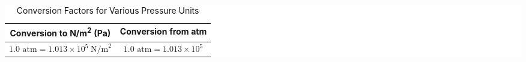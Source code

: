 <table id="eip-286" summary="Conversion Factors for Various Pressure Units"><caption><span data-type="title">Conversion Factors for Various Pressure Units</span></caption><thead>
          <tr>
            <th>Conversion to N/m<sup>2</sup> (Pa)</th>
            <th>Conversion from atm</th>
          </tr>
       </thead><tbody>
          <tr>
            <td>
              <math xmlns="http://www.w3.org/1998/Math/MathML" display="block">
                <semantics>
                  <mrow>
                    <mrow>
                      <mrow>
                        <mn>1.0 atm</mn>
                        <mrow>
                          <mo stretchy="false">=</mo>
                          <mn>1</mn>
                        </mrow>
                        <mtext>.</mtext>
                        <mrow>
                          <mtext>013</mtext>
                          <mo stretchy="false">×</mo>
                          <msup>
                            <mtext>10</mtext>
                            <mrow>
                              <mn>5</mn>
                            </mrow>
                          </msup>
                        </mrow>
                      <mspace width="0.25em" />
                        <msup>
                          <mtext>N/m</mtext>
                          <mrow>
                            <mn>2</mn>
                          </mrow>
                        </msup>
                      </mrow>
                    </mrow>
                  </mrow>
                  <annotation encoding="StarMath 5.0"> size 12{1 "." 0`"atm"=1 "." "013" times "10" rSup { size 8{5} } `"N/m" rSup { size 8{2} } } {}</annotation>
                </semantics>
              </math>
            </td>
            <td>
              <math xmlns="http://www.w3.org/1998/Math/MathML" display="block">
                <semantics>
                  <mrow>
                    <mrow>
                      <mrow>
                        <mn>1.0 atm</mn>
                        <mrow>
                          <mo stretchy="false">=</mo>
                          <mn>1</mn>
                        </mrow>
                        <mtext>.</mtext>
                        <mrow>
                          <mtext>013</mtext>
                          <mo stretchy="false">×</mo>
                          <msup>
                            <mtext>10</mtext>
                            <mrow>
                              <mn>5</mn>
